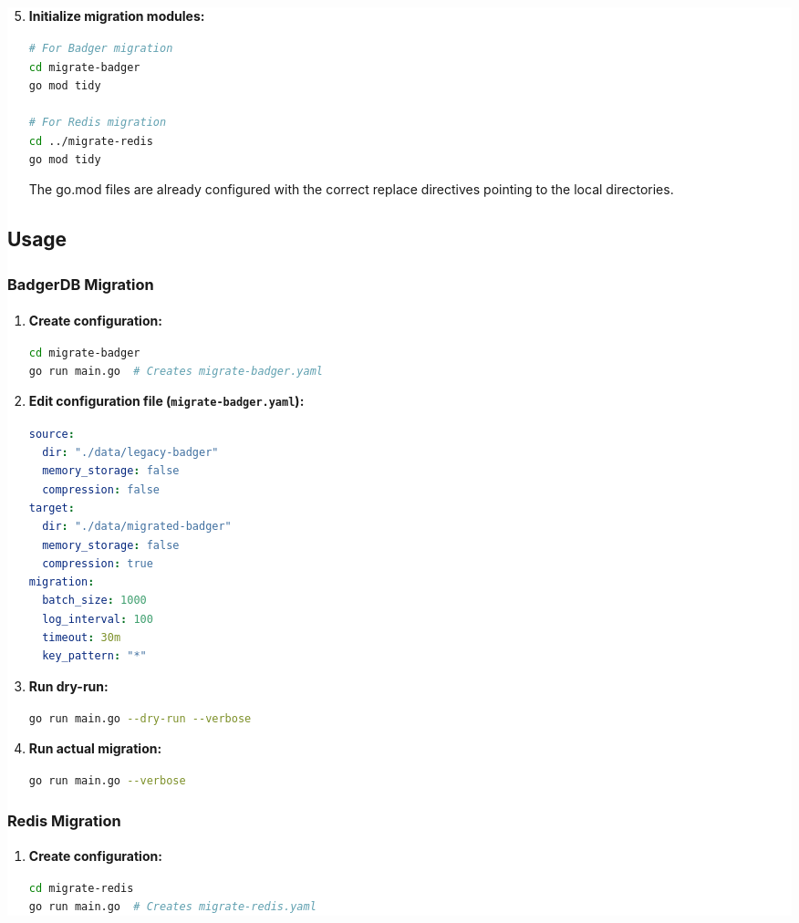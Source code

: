5. **Initialize migration modules:**
   ```bash
   # For Badger migration
   cd migrate-badger
   go mod tidy
   
   # For Redis migration  
   cd ../migrate-redis
   go mod tidy
   ```

   The go.mod files are already configured with the correct replace directives pointing to the local directories.

## Usage

### BadgerDB Migration

1. **Create configuration:**
   ```bash
   cd migrate-badger
   go run main.go  # Creates migrate-badger.yaml
   ```

2. **Edit configuration file (`migrate-badger.yaml`):**
   ```yaml
   source:
     dir: "./data/legacy-badger"
     memory_storage: false
     compression: false
   target:
     dir: "./data/migrated-badger"  
     memory_storage: false
     compression: true
   migration:
     batch_size: 1000
     log_interval: 100
     timeout: 30m
     key_pattern: "*"
   ```

3. **Run dry-run:**
   ```bash
   go run main.go --dry-run --verbose
   ```

4. **Run actual migration:**
   ```bash
   go run main.go --verbose
   ```

### Redis Migration

1. **Create configuration:**
   ```bash
   cd migrate-redis
   go run main.go  # Creates migrate-redis.yaml
   ```

